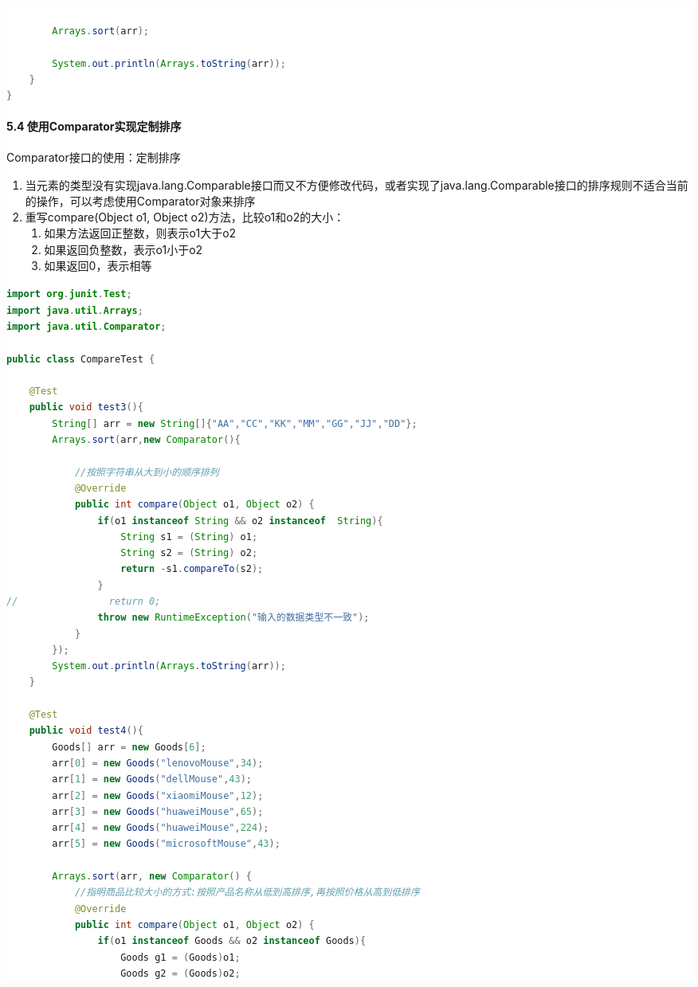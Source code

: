 ```java

        Arrays.sort(arr);

        System.out.println(Arrays.toString(arr));
    }
}
```



#### 5.4 使用Comparator实现定制排序

Comparator接口的使用：定制排序

1. 当元素的类型没有实现java.lang.Comparable接口而又不方便修改代码，或者实现了java.lang.Comparable接口的排序规则不适合当前的操作，可以考虑使用Comparator对象来排序
2. 重写compare(Object o1, Object o2)方法，比较o1和o2的大小：
   1. 如果方法返回正整数，则表示o1大于o2
   2. 如果返回负整数，表示o1小于o2
   3. 如果返回0，表示相等

```java
import org.junit.Test;
import java.util.Arrays;
import java.util.Comparator;

public class CompareTest {

    @Test
    public void test3(){
        String[] arr = new String[]{"AA","CC","KK","MM","GG","JJ","DD"};
        Arrays.sort(arr,new Comparator(){

            //按照字符串从大到小的顺序排列
            @Override
            public int compare(Object o1, Object o2) {
                if(o1 instanceof String && o2 instanceof  String){
                    String s1 = (String) o1;
                    String s2 = (String) o2;
                    return -s1.compareTo(s2);
                }
//                return 0;
                throw new RuntimeException("输入的数据类型不一致");
            }
        });
        System.out.println(Arrays.toString(arr));
    }

    @Test
    public void test4(){
        Goods[] arr = new Goods[6];
        arr[0] = new Goods("lenovoMouse",34);
        arr[1] = new Goods("dellMouse",43);
        arr[2] = new Goods("xiaomiMouse",12);
        arr[3] = new Goods("huaweiMouse",65);
        arr[4] = new Goods("huaweiMouse",224);
        arr[5] = new Goods("microsoftMouse",43);

        Arrays.sort(arr, new Comparator() {
            //指明商品比较大小的方式:按照产品名称从低到高排序,再按照价格从高到低排序
            @Override
            public int compare(Object o1, Object o2) {
                if(o1 instanceof Goods && o2 instanceof Goods){
                    Goods g1 = (Goods)o1;
                    Goods g2 = (Goods)o2;
```